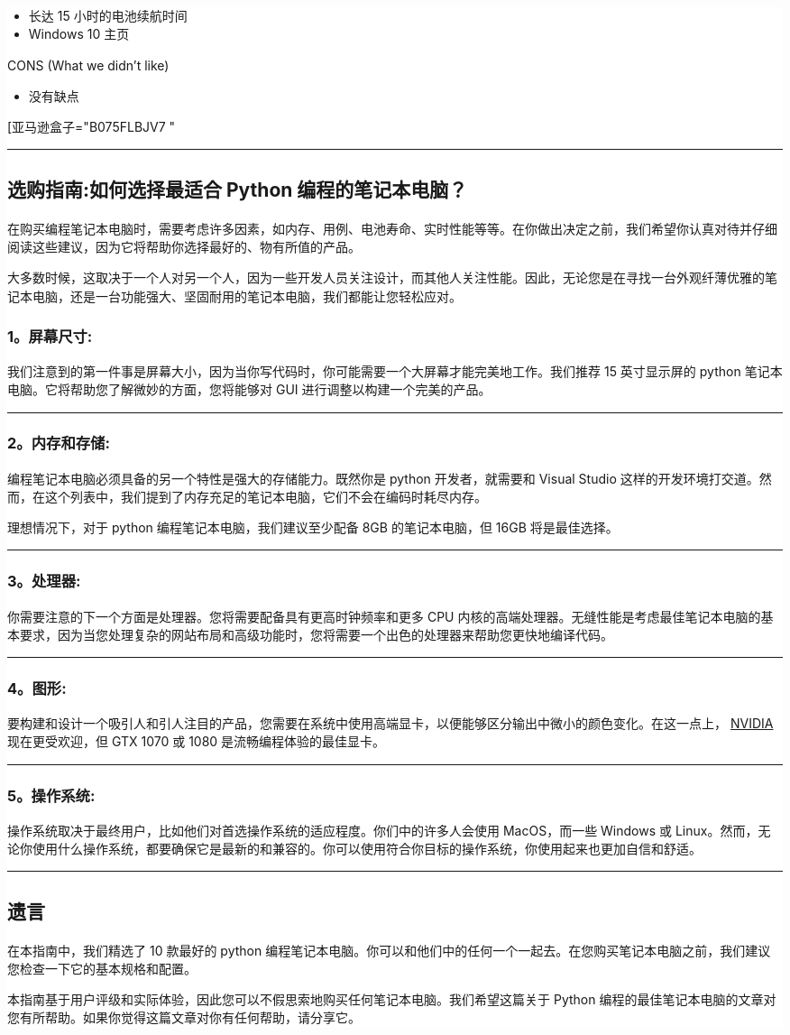 *   长达 15 小时的电池续航时间
*   Windows 10 主页

CONS (What we didn’t like)

*   没有缺点

[亚马逊盒子="B075FLBJV7 "

* * *

## **选购指南:如何选择最适合 Python 编程的笔记本电脑？**

在购买编程笔记本电脑时，需要考虑许多因素，如内存、用例、电池寿命、实时性能等等。在你做出决定之前，我们希望你认真对待并仔细阅读这些建议，因为它将帮助你选择最好的、物有所值的产品。

大多数时候，这取决于一个人对另一个人，因为一些开发人员关注设计，而其他人关注性能。因此，无论您是在寻找一台外观纤薄优雅的笔记本电脑，还是一台功能强大、坚固耐用的笔记本电脑，我们都能让您轻松应对。

### **1。屏幕尺寸:**

我们注意到的第一件事是屏幕大小，因为当你写代码时，你可能需要一个大屏幕才能完美地工作。我们推荐 15 英寸显示屏的 python 笔记本电脑。它将帮助您了解微妙的方面，您将能够对 GUI 进行调整以构建一个完美的产品。

* * *

### **2。内存和存储:**

编程笔记本电脑必须具备的另一个特性是强大的存储能力。既然你是 python 开发者，就需要和 Visual Studio 这样的开发环境打交道。然而，在这个列表中，我们提到了内存充足的笔记本电脑，它们不会在编码时耗尽内存。

理想情况下，对于 python 编程笔记本电脑，我们建议至少配备 8GB 的笔记本电脑，但 16GB 将是最佳选择。

* * *

### **3。处理器:**

你需要注意的下一个方面是处理器。您将需要配备具有更高时钟频率和更多 CPU 内核的高端处理器。无缝性能是考虑最佳笔记本电脑的基本要求，因为当您处理复杂的网站布局和高级功能时，您将需要一个出色的处理器来帮助您更快地编译代码。

* * *

### **4。图形:**

要构建和设计一个吸引人和引人注目的产品，您需要在系统中使用高端显卡，以便能够区分输出中微小的颜色变化。在这一点上， [NVIDIA](https://www.nvidia.com/en-us/) 现在更受欢迎，但 GTX 1070 或 1080 是流畅编程体验的最佳显卡。

* * *

### **5。操作系统:**

操作系统取决于最终用户，比如他们对首选操作系统的适应程度。你们中的许多人会使用 MacOS，而一些 Windows 或 Linux。然而，无论你使用什么操作系统，都要确保它是最新的和兼容的。你可以使用符合你目标的操作系统，你使用起来也更加自信和舒适。

* * *

## **遗言**

在本指南中，我们精选了 10 款最好的 python 编程笔记本电脑。你可以和他们中的任何一个一起去。在您购买笔记本电脑之前，我们建议您检查一下它的基本规格和配置。

本指南基于用户评级和实际体验，因此您可以不假思索地购买任何笔记本电脑。我们希望这篇关于 Python 编程的最佳笔记本电脑的文章对您有所帮助。如果你觉得这篇文章对你有任何帮助，请分享它。